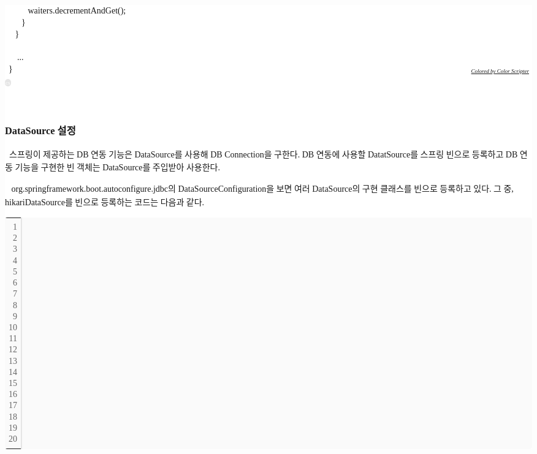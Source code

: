 <div style="padding: 0 6px; white-space: pre; line-height: 130%;"><span style="font-family: 'Noto Serif KR';">&nbsp;&nbsp;&nbsp;&nbsp;&nbsp;&nbsp;&nbsp;&nbsp;&nbsp;waiters.decrementAndGet();</span></div>
<div style="padding: 0 6px; white-space: pre; line-height: 130%;"><span style="font-family: 'Noto Serif KR';">&nbsp;&nbsp;&nbsp;&nbsp;&nbsp;&nbsp;}</span></div>
<div style="padding: 0 6px; white-space: pre; line-height: 130%;"><span style="font-family: 'Noto Serif KR';">&nbsp;&nbsp;&nbsp;}</span></div>
<div style="padding: 0 6px; white-space: pre; line-height: 130%;">&nbsp;</div>
<div style="padding: 0 6px; white-space: pre; line-height: 130%;"><span style="font-family: 'Noto Serif KR';">&nbsp;&nbsp;&nbsp;&nbsp;...</span></div>
<div style="padding: 0 6px; white-space: pre; line-height: 130%;"><span style="font-family: 'Noto Serif KR';">}</span></div>
</div>
<div style="text-align: right; margin-top: -13px; margin-right: 5px; font-size: 9px; font-style: italic;"><span style="font-family: 'Noto Serif KR';"><a style="color: #e5e5e5text-decoration:none;" href="http://colorscripter.com/info#e" target="_blank" rel="noopener">Colored by Color Scripter</a></span></div>
</td>
<td style="vertical-align: bottom; padding: 0 2px 4px 0;"><span style="font-family: 'Noto Serif KR';"><a style="text-decoration: none; color: white;" href="http://colorscripter.com/info#e" target="_blank" rel="noopener"><span style="font-size: 9px; word-break: normal; background-color: #e5e5e5; color: white; border-radius: 10px; padding: 1px;">cs</span></a></span></td>
</tr>
</tbody>
</table>
</div>
<p data-ke-size="size16">&nbsp;</p>
<h3 data-ke-size="size23"><span style="font-family: 'Noto Serif KR';"><b>DataSource 설정</b></span></h3>
<p data-ke-size="size16"><span style="font-family: 'Noto Serif KR';">&nbsp; 스프링이 제공하는 DB 연동 기능은 DataSource를 사용해 DB Connection을 구한다. DB 연동에 사용할 DatatSource를 스프링 빈으로 등록하고 DB 연동 기능을 구현한 빈 객체는 DataSource를 주입받아 사용한다.</span></p>
<p data-ke-size="size16"><span style="font-family: 'Noto Serif KR';">&nbsp; &nbsp;org.springframework.boot.autoconfigure.jdbc의 DataSourceConfiguration을 보면 여러 DataSource의 구현 클래스를 빈으로 등록하고 있다. 그 중, hikariDataSource를 빈으로 등록하는 코드는 다음과 같다.</span></p>
<div class="colorscripter-code" style="color: #010101; font-family: Consolas, 'Liberation Mono', Menlo, Courier, monospace !important; position: relative !important; overflow: auto;">
<table class="colorscripter-code-table" style="margin: 0; padding: 0; border: none; background-color: #fafafa; border-radius: 4px;" cellspacing="0" cellpadding="0" data-ke-align="alignLeft">
<tbody>
<tr>
<td style="padding: 6px; border-right: 2px solid #e5e5e5;">
<div style="margin: 0; padding: 0; word-break: normal; text-align: right; color: #666; font-family: Consolas, 'Liberation Mono', Menlo, Courier, monospace !important; line-height: 130%;">
<div style="line-height: 130%;"><span style="font-family: 'Noto Serif KR';">1</span></div>
<div style="line-height: 130%;"><span style="font-family: 'Noto Serif KR';">2</span></div>
<div style="line-height: 130%;"><span style="font-family: 'Noto Serif KR';">3</span></div>
<div style="line-height: 130%;"><span style="font-family: 'Noto Serif KR';">4</span></div>
<div style="line-height: 130%;"><span style="font-family: 'Noto Serif KR';">5</span></div>
<div style="line-height: 130%;"><span style="font-family: 'Noto Serif KR';">6</span></div>
<div style="line-height: 130%;"><span style="font-family: 'Noto Serif KR';">7</span></div>
<div style="line-height: 130%;"><span style="font-family: 'Noto Serif KR';">8</span></div>
<div style="line-height: 130%;"><span style="font-family: 'Noto Serif KR';">9</span></div>
<div style="line-height: 130%;"><span style="font-family: 'Noto Serif KR';">10</span></div>
<div style="line-height: 130%;"><span style="font-family: 'Noto Serif KR';">11</span></div>
<div style="line-height: 130%;"><span style="font-family: 'Noto Serif KR';">12</span></div>
<div style="line-height: 130%;"><span style="font-family: 'Noto Serif KR';">13</span></div>
<div style="line-height: 130%;"><span style="font-family: 'Noto Serif KR';">14</span></div>
<div style="line-height: 130%;"><span style="font-family: 'Noto Serif KR';">15</span></div>
<div style="line-height: 130%;"><span style="font-family: 'Noto Serif KR';">16</span></div>
<div style="line-height: 130%;"><span style="font-family: 'Noto Serif KR';">17</span></div>
<div style="line-height: 130%;"><span style="font-family: 'Noto Serif KR';">18</span></div>
<div style="line-height: 130%;"><span style="font-family: 'Noto Serif KR';">19</span></div>
<div style="line-height: 130%;"><span style="font-family: 'Noto Serif KR';">20</span></div>
